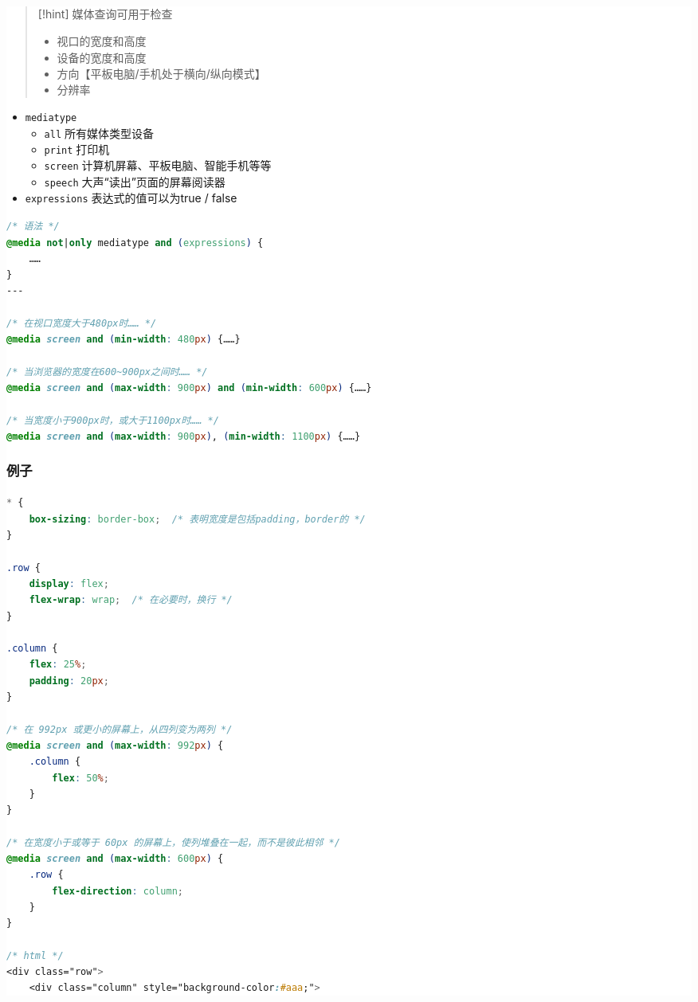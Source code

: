> \[!hint] 媒体查询可用于检查
>
> * 视口的宽度和高度
> * 设备的宽度和高度
> * 方向【平板电脑/手机处于横向/纵向模式】
> * 分辨率

* `mediatype`
  * `all` 所有媒体类型设备
  * `print` 打印机
  * `screen` 计算机屏幕、平板电脑、智能手机等等
  * `speech` 大声“读出”页面的屏幕阅读器
* `expressions` 表达式的值可以为true / false

```css
/* 语法 */
@media not|only mediatype and (expressions) {
	……
}
---

/* 在视口宽度大于480px时…… */
@media screen and (min-width: 480px) {……}

/* 当浏览器的宽度在600~900px之间时…… */
@media screen and (max-width: 900px) and (min-width: 600px) {……}

/* 当宽度小于900px时，或大于1100px时…… */
@media screen and (max-width: 900px), (min-width: 1100px) {……}
```

### 例子

```css
* {
	box-sizing: border-box;  /* 表明宽度是包括padding，border的 */
}

.row {
	display: flex;   
	flex-wrap: wrap;  /* 在必要时，换行 */
}

.column {
	flex: 25%;
	padding: 20px;
}

/* 在 992px 或更小的屏幕上，从四列变为两列 */
@media screen and (max-width: 992px) {
	.column {
		flex: 50%;
	}
}

/* 在宽度小于或等于 60px 的屏幕上，使列堆叠在一起，而不是彼此相邻 */
@media screen and (max-width: 600px) {
	.row {
		flex-direction: column;
	}
}

/* html */
<div class="row">
	<div class="column" style="background-color:#aaa;">
```